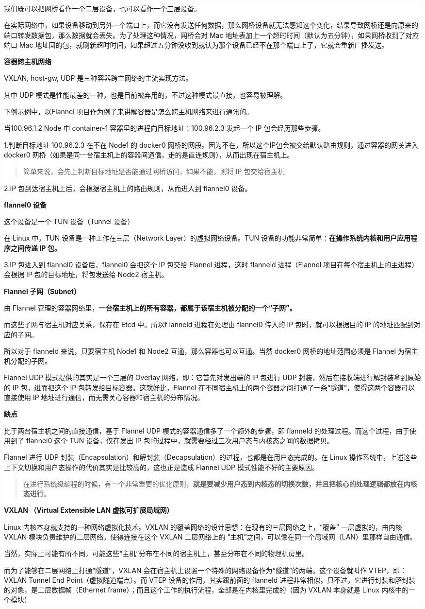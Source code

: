 我们既可以把网桥看作一个二层设备，也可以看作一个三层设备。

在实际网络中，如果设备移动到另外一个端口上，而它没有发送任何数据，那么网桥设备就无法感知这个变化，结果导致网桥还是向原来的端口转发数据包，那么数据就会丢失。为了处理这种情况，网桥会对 Mac 地址表加上一个超时时间（默认为五分钟），如果网桥收到了对应端口 Mac 地址回的包，就刷新超时时间，如果超过五分钟没收到就认为那个设备已经不在那个端口上了，它就会重新广播发送。



**容器跨主机网络**

VXLAN, host-gw, UDP 是三种容器跨主网络的主流实现方法。

其中 UDP 模式是性能最差的一种，也是目前被弃用的，不过这种模式最直接，也容易被理解。

下例示例中，以Flannel 项目作为例子来讲解容器是怎么跨主机网络来进行通讯的。

当100.96.1.2 Node 中 container-1 容器里的进程向目标地址：100.96.2.3 发起一个 IP 包会经历那些步骤。

1.判断目标地址 100.96.2.3 在不在 Node1 的 docker0 网桥的网段。因为不在，所以这个IP包会被交给默认路由规则，通过容器的网关进入 docker0 网桥（如果是同一台宿主机上的容器间通信，走的是直连规则），从而出现在宿主机上。

> 简单来说，会先上判断目标地址是否能通过网桥访问，如果不能，则将 IP 包交给宿主机

2.IP 包到达宿主机上后，会根据宿主机上的路由规则，从而进入到 flannel0 设备。

**flannel0 设备**

这个设备是一个 TUN 设备（Tunnel 设备）

在 Linux 中，TUN 设备是一种工作在三层（Network Layer）的虚拟网络设备。TUN 设备的功能非常简单：**在操作系统内核和用户应用程序之间传递 IP 包。**

3.IP 包进入到 flannel0 设备后，flannel0 会把这个 IP 包交给 Flannel 进程，这时 flanneld 进程（Flannel 项目在每个宿主机上的主进程）会根据 IP 包的目标地址，将包发送给 Node2 宿主机。

**Flannel 子网（Subnet）**

由 Flannel 管理的容器网络里，**一台宿主机上的所有容器，都属于该宿主机被分配的一个“子网”。**

而这些子网与宿主机对应关系，保存在 Etcd 中。所以f lanneld 进程在处理由 flannel0 传入的 IP 包时，就可以根据目的 IP 的地址匹配到对应的子网。

所以对于 flanneld 来说，只要宿主机 Node1 和 Node2 互通，那么容器也可以互通。当然 docker0 网桥的地址范围必须是 Flannel 为宿主机分配的子网。

Flannel UDP 模式提供的其实是一个三层的 Overlay 网络，即：它首先对发出端的 IP 包进行 UDP 封装，然后在接收端进行解封装拿到原始的 IP 包，进而把这个 IP 包转发给目标容器。这就好比，Flannel 在不同宿主机上的两个容器之间打通了一条“隧道”，使得这两个容器可以直接使用 IP 地址进行通信，而无需关心容器和宿主机的分布情况。

**缺点**

比于两台宿主机之间的直接通信，基于 Flannel UDP 模式的容器通信多了一个额外的步骤，即 flanneld 的处理过程。而这个过程，由于使用到了 flannel0 这个 TUN 设备，仅在发出 IP 包的过程中，就需要经过三次用户态与内核态之间的数据拷贝。

Flannel 进行 UDP 封装（Encapsulation）和解封装（Decapsulation）的过程，也都是在用户态完成的。在 Linux 操作系统中，上述这些上下文切换和用户态操作的代价其实是比较高的，这也正是造成 Flannel UDP 模式性能不好的主要原因。

> 在进行系统级编程的时候，有一个非常重要的优化原则，**就是要减少用户态到内核态的切换次数，并且把核心的处理逻辑都放在内核态进行**。



**VXLAN （Virtual Extensible LAN 虚拟可扩展局域网）**

Linux 内核本身就支持的一种网络虚拟化技术。VXLAN 的覆盖网络的设计思想：在现有的三层网络之上，“覆盖” 一层虚拟的，由内核 VXLAN 模块负责维护的二层网络，使得连接在这个 VXLAN 二层网络上的 “主机”之间，可以像在同一个局域网（LAN）里那样自由通信。

当然，实际上可能有所不同，可能这些“主机”分布在不同的宿主机上，甚至分布在不同的物理机房里。

而为了能够在二层网络上打通“隧道”，VXLAN 会在宿主机上设置一个特殊的网络设备作为“隧道”的两端。这个设备就叫作 VTEP，即：VXLAN Tunnel End Point（虚拟隧道端点）。而 VTEP 设备的作用，其实跟前面的 flanneld 进程非常相似。只不过，它进行封装和解封装的对象，是二层数据帧（Ethernet frame）；而且这个工作的执行流程，全部是在内核里完成的（因为 VXLAN 本身就是 Linux 内核中的一个模块）
